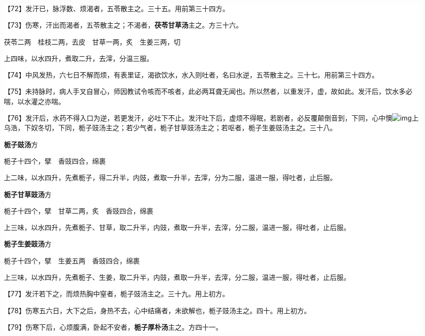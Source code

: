 

<p>【72】发汗已，脉浮数、烦渴者，五苓散主之。三十五。用前第三十四方。</p>



<p>【73】伤寒，汗出而渴者，五苓散主之；不渴者，<strong>茯苓甘草汤</strong>主之。方三十六。</p>



<p>茯苓二两　桂枝二两，去皮　甘草一两，炙　生姜三两，切</p>



<p>上四味，以水四升，煮取二升，去滓，分温三服。</p>



<p>【74】中风发热，六七日不解而烦，有表里证，渴欲饮水，水入则吐者，名曰水逆，五苓散主之。三十七。用前第三十四方。</p>



<p>【75】未持脉时，病人手叉自冒心，师因教试令咳而不咳者，此必两耳聋无闻也。所以然者，以重发汗，虚，故如此。发汗后，饮水多必喘，以水灌之亦喘。</p>



<p>【76】发汗后，水药不得入口为逆，若更发汗，必吐下不止。发汗吐下后，虚烦不得眠，若剧者，必反覆颠倒音到，下同，心中懊<img class="" src="https://rwzyzs.ipmph.com/epub/5cc2a0c37d1edc32c10d411e/OEBPS/images/txt003_2.png" alt="img" width="18" height="18" />上乌浩，下奴冬切，下同，栀子豉汤主之；若少气者，栀子甘草豉汤主之；若呕者，栀子生姜豉汤主之。三十八。</p>



<p><strong>栀子豉汤</strong>方</p>



<p>栀子十四个，擘　香豉四合，绵裹</p>



<p>上二味，以水四升，先煮栀子，得二升半，内豉，煮取一升半，去滓，分为二服，温进一服，得吐者，止后服。</p>



<p><strong>栀子甘草豉汤</strong>方</p>



<p>栀子十四个，擘　甘草二两，炙　香豉四合，绵裹</p>



<p>上三味，以水四升，先煮栀子、甘草，取二升半，内豉，煮取一升半，去滓，分二服，温进一服，得吐者，止后服。</p>



<p><strong>栀子生姜豉汤</strong>方</p>



<p>栀子十四个，擘　生姜五两　香豉四合，绵裹</p>



<p>上三味，以水四升，先煮栀子、生姜，取二升半，内豉，煮取一升半，去滓，分二服，温进一服，得吐者，止后服。</p>



<p>【77】发汗若下之，而烦热胸中窒者，栀子豉汤主之。三十九。用上初方。</p>



<p>【78】伤寒五六日，大下之后，身热不去，心中结痛者，未欲解也，栀子豉汤主之。四十。用上初方。</p>



<p>【79】伤寒下后，心烦腹满，卧起不安者，<strong>栀子厚朴汤</strong>主之。方四十一。</p>
